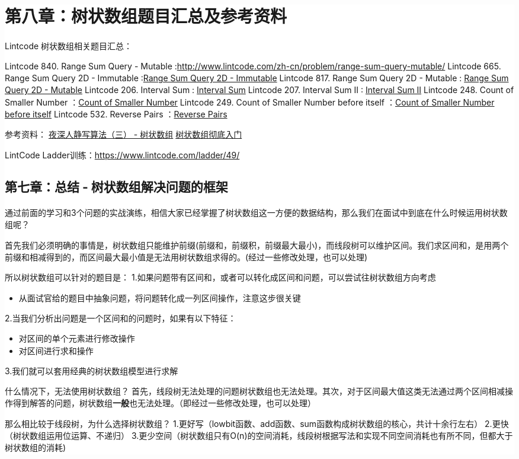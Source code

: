 # 第八章：树状数组题目汇总及参考资料

Lintcode 树状数组相关题目汇总：

Lintcode 840. Range Sum Query - Mutable :<http://www.lintcode.com/zh-cn/problem/range-sum-query-mutable/>
Lintcode 665. Range Sum Query 2D - Immutable :[Range Sum Query 2D - Immutable](http://www.lintcode.com/en/problem/range-sum-query-2d-immutable/)
Lintcode 817. Range Sum Query 2D - Mutable : [Range Sum Query 2D - Mutable](http://www.lintcode.com/en/problem/range-sum-query-2d-mutable/)
Lintcode 206. Interval Sum : [Interval Sum](http://www.lintcode.com/en/problem/interval-sum/)
Lintcode 207. Interval Sum II : [Interval Sum II](http://www.lintcode.com/en/problem/interval-sum-ii/)
Lintcode 248. Count of Smaller Number ：[Count of Smaller Number](http://www.lintcode.com/en/problem/count-of-smaller-number/)
Lintcode 249. Count of Smaller Number before itself ：[Count of Smaller Number before itself](http://www.lintcode.com/en/problem/count-of-smaller-number-before-itself/)
Lintcode 532. Reverse Pairs ：[Reverse Pairs](http://www.lintcode.com/en/problem/reverse-pairs/)

参考资料：
[夜深人静写算法（三） - 树状数组](http://www.cppblog.com/menjitianya/archive/2015/11/02/212171.html)
[树状数组彻底入门](https://www.cnblogs.com/hsd-/p/6139376.html)

LintCode Ladder训练：<https://www.lintcode.com/ladder/49/>

## 第七章：总结 - 树状数组解决问题的框架

通过前面的学习和3个问题的实战演练，相信大家已经掌握了树状数组这一方便的数据结构，那么我们在面试中到底在什么时候运用树状数组呢？

首先我们必须明确的事情是，树状数组只能维护前缀(前缀和，前缀积，前缀最大最小)，而线段树可以维护区间。我们求区间和，是用两个前缀和相减得到的，而区间最大最小值是无法用树状数组求得的。(经过一些修改处理，也可以处理)

所以树状数组可以针对的题目是：
1.如果问题带有区间和，或者可以转化成区间和问题，可以尝试往树状数组方向考虑

- 从面试官给的题目中抽象问题，将问题转化成一列区间操作，注意这步很关键

2.当我们分析出问题是一个区间和的问题时，如果有以下特征：

- 对区间的单个元素进行修改操作
- 对区间进行求和操作

3.我们就可以套用经典的树状数组模型进行求解

什么情况下，无法使用树状数组？
首先，线段树无法处理的问题树状数组也无法处理。其次，对于区间最大值这类无法通过两个区间相减操作得到解答的问题，树状数组**一般**也无法处理。（即经过一些修改处理，也可以处理）

那么相比较于线段树，为什么选择树状数组？
1.更好写（lowbit函数、add函数、sum函数构成树状数组的核心，共计十余行左右）
2.更快（树状数组运用位运算、不递归）
3.更少空间（树状数组只有O(n)的空间消耗，线段树根据写法和实现不同空间消耗也有所不同，但都大于树状数组的消耗)